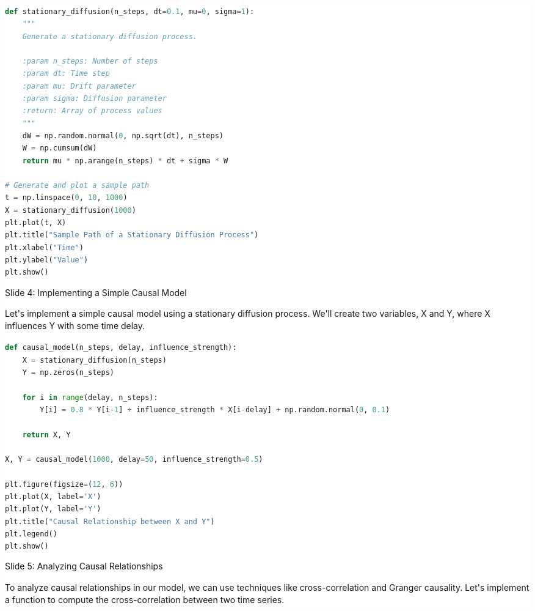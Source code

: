 ```python
def stationary_diffusion(n_steps, dt=0.1, mu=0, sigma=1):
    """
    Generate a stationary diffusion process.
    
    :param n_steps: Number of steps
    :param dt: Time step
    :param mu: Drift parameter
    :param sigma: Diffusion parameter
    :return: Array of process values
    """
    dW = np.random.normal(0, np.sqrt(dt), n_steps)
    W = np.cumsum(dW)
    return mu * np.arange(n_steps) * dt + sigma * W

# Generate and plot a sample path
t = np.linspace(0, 10, 1000)
X = stationary_diffusion(1000)
plt.plot(t, X)
plt.title("Sample Path of a Stationary Diffusion Process")
plt.xlabel("Time")
plt.ylabel("Value")
plt.show()
```

Slide 4: Implementing a Simple Causal Model

Let's implement a simple causal model using a stationary diffusion process. We'll create two variables, X and Y, where X influences Y with some time delay.

```python
def causal_model(n_steps, delay, influence_strength):
    X = stationary_diffusion(n_steps)
    Y = np.zeros(n_steps)
    
    for i in range(delay, n_steps):
        Y[i] = 0.8 * Y[i-1] + influence_strength * X[i-delay] + np.random.normal(0, 0.1)
    
    return X, Y

X, Y = causal_model(1000, delay=50, influence_strength=0.5)

plt.figure(figsize=(12, 6))
plt.plot(X, label='X')
plt.plot(Y, label='Y')
plt.title("Causal Relationship between X and Y")
plt.legend()
plt.show()
```

Slide 5: Analyzing Causal Relationships

To analyze causal relationships in our model, we can use techniques like cross-correlation and Granger causality. Let's implement a function to compute the cross-correlation between two time series.
